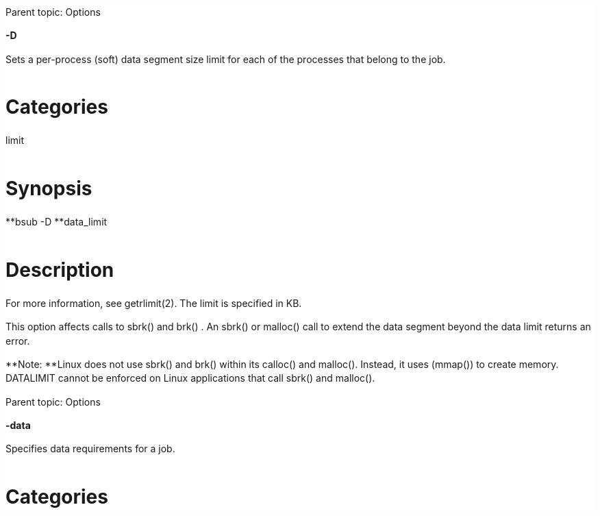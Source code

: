 Parent topic: Options






**-D**



Sets a per-process (soft) data segment size limit for each of the
processes that belong to the job.




# Categories



limit



# Synopsis



**bsub -D **data_limit


# Description



For more information, see getrlimit(2). The limit is specified in
KB.

This option affects calls to sbrk() and brk() . An
sbrk() or malloc() call to extend the data segment
beyond the data limit returns an error.

**Note: **Linux does not use sbrk() and brk()
within its calloc() and malloc(). Instead, it uses
(mmap()) to create memory. DATALIMIT cannot be enforced on
Linux applications that call sbrk() and malloc().

Parent topic: Options






**-data**



Specifies data requirements for a job.




# Categories
